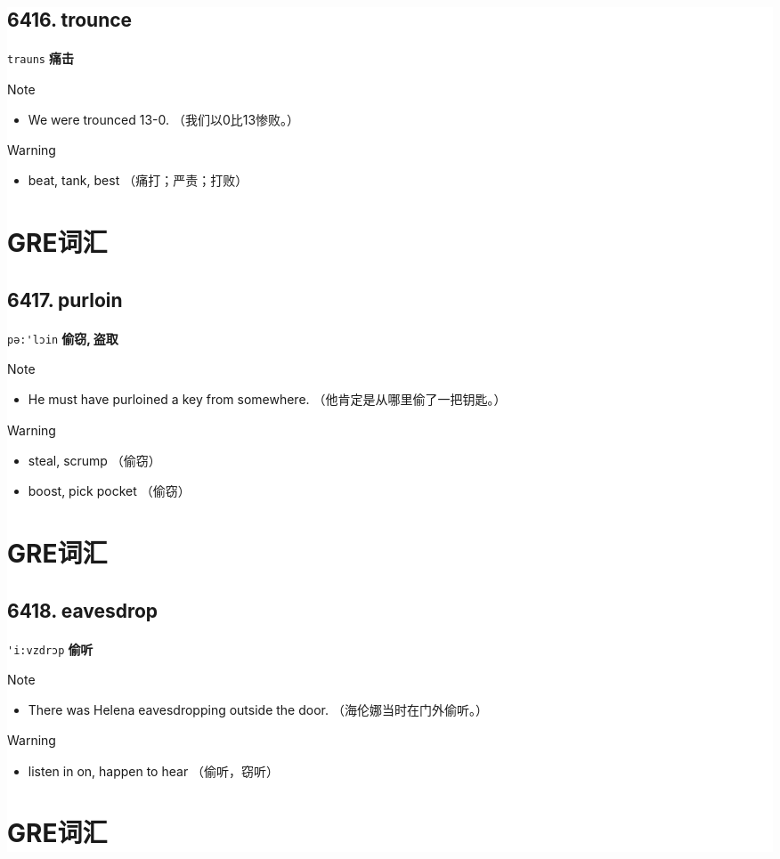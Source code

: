 ## 6416. trounce

`trauns`  **痛击**

> [!NOTE]
>
> - We were trounced 13-0. （我们以0比13惨败。）
>

> [!WARNING]
>
> - beat, tank, best （痛打；严责；打败）
>

# GRE词汇

## 6417. purloin

`pə:'lɔin`  **偷窃, 盗取**

> [!NOTE]
>
> - He must have purloined a key from somewhere. （他肯定是从哪里偷了一把钥匙。）
>

> [!WARNING]
>
> - steal, scrump （偷窃）
>
> - boost, pick pocket （偷窃）
>

# GRE词汇

## 6418. eavesdrop

`'i:vzdrɔp`  **偷听**

> [!NOTE]
>
> - There was Helena eavesdropping outside the door. （海伦娜当时在门外偷听。）
>

> [!WARNING]
>
> - listen in on, happen to hear （偷听，窃听）
>

# GRE词汇
